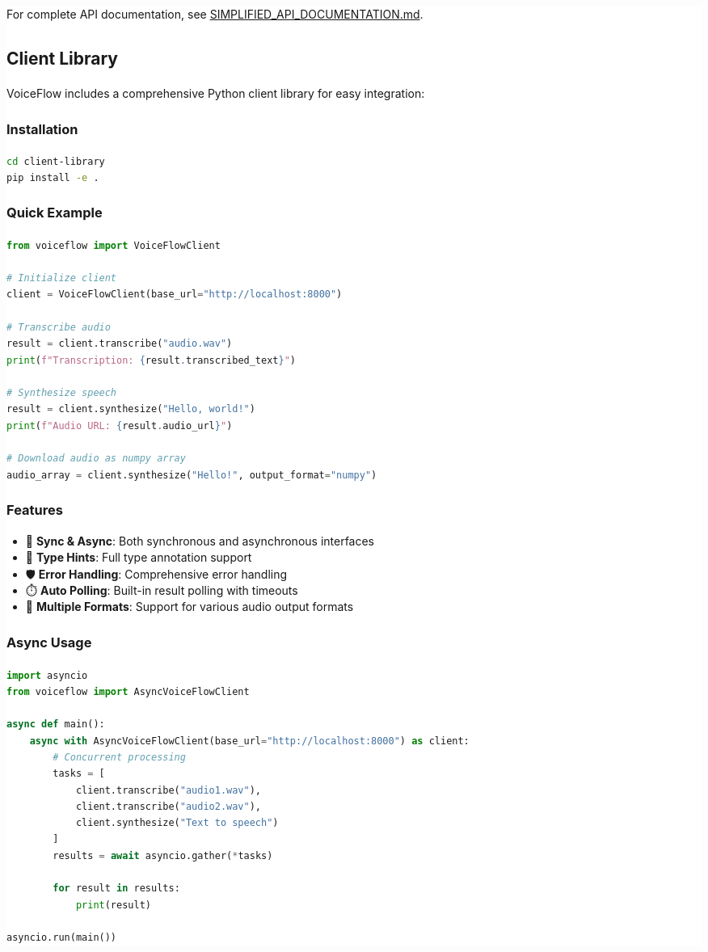 For complete API documentation, see [SIMPLIFIED_API_DOCUMENTATION.md](SIMPLIFIED_API_DOCUMENTATION.md).

## Client Library

VoiceFlow includes a comprehensive Python client library for easy integration:

### Installation

```bash
cd client-library
pip install -e .
```

### Quick Example

```python
from voiceflow import VoiceFlowClient

# Initialize client
client = VoiceFlowClient(base_url="http://localhost:8000")

# Transcribe audio
result = client.transcribe("audio.wav")
print(f"Transcription: {result.transcribed_text}")

# Synthesize speech
result = client.synthesize("Hello, world!")
print(f"Audio URL: {result.audio_url}")

# Download audio as numpy array
audio_array = client.synthesize("Hello!", output_format="numpy")
```

### Features

- 🔄 **Sync & Async**: Both synchronous and asynchronous interfaces
- 📝 **Type Hints**: Full type annotation support  
- 🛡️ **Error Handling**: Comprehensive error handling
- ⏱️ **Auto Polling**: Built-in result polling with timeouts
- 🎵 **Multiple Formats**: Support for various audio output formats

### Async Usage

```python
import asyncio
from voiceflow import AsyncVoiceFlowClient

async def main():
    async with AsyncVoiceFlowClient(base_url="http://localhost:8000") as client:
        # Concurrent processing
        tasks = [
            client.transcribe("audio1.wav"),
            client.transcribe("audio2.wav"),
            client.synthesize("Text to speech")
        ]
        results = await asyncio.gather(*tasks)
        
        for result in results:
            print(result)

asyncio.run(main())
```
